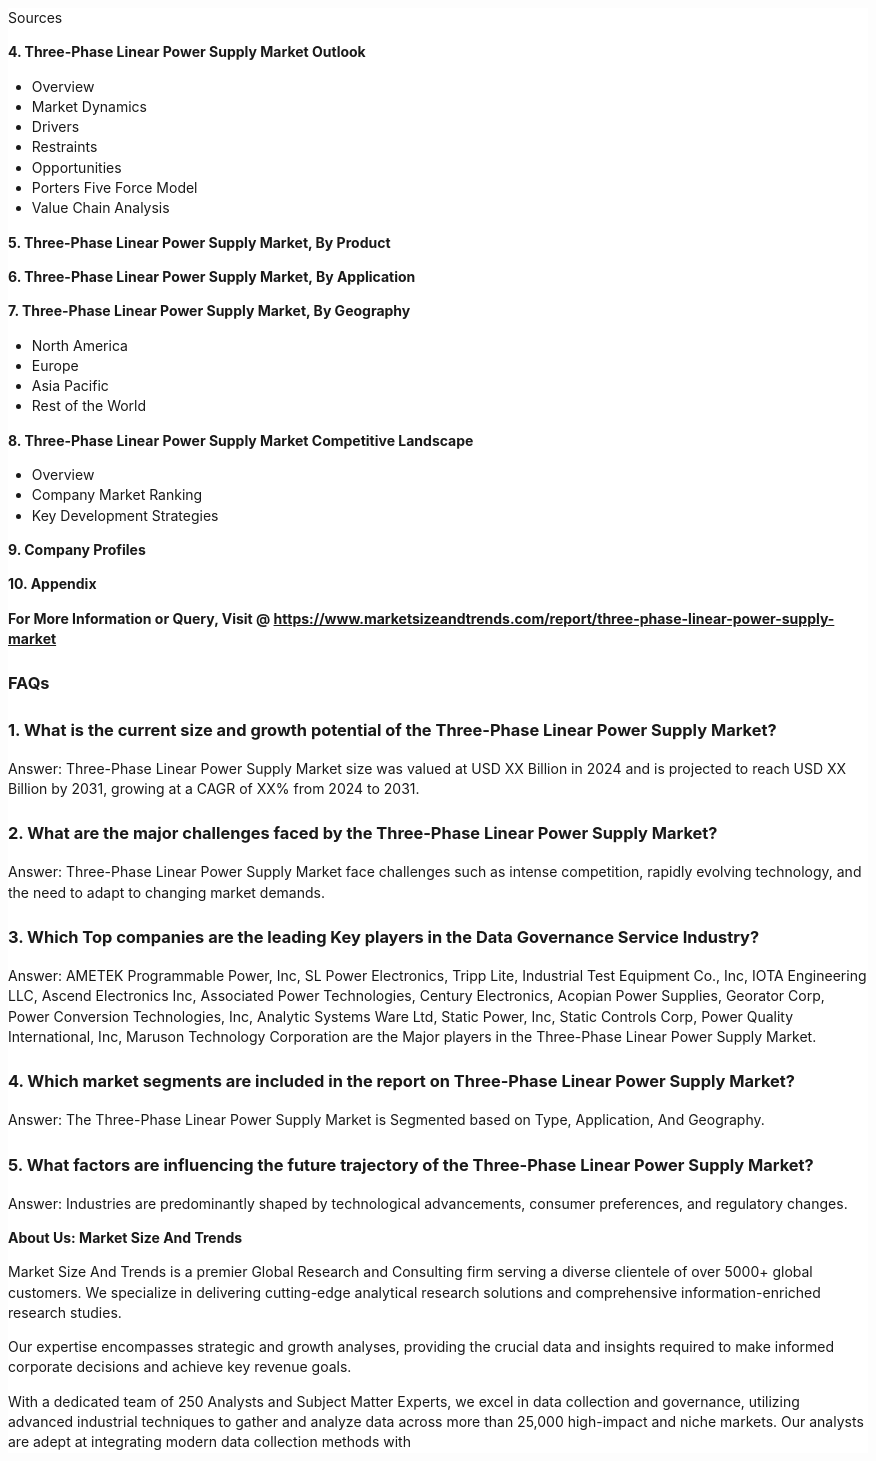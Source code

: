 Sources</span></li></ul></div><div class="" data-test-id=""><p><strong><span class="">4. Three-Phase Linear Power Supply Market Outlook</span></strong></p></div><div class="" data-test-id=""><ul><li><span class="">Overview</span></li><li><span class="">Market Dynamics</span></li><li><span class="">Drivers</span></li><li><span class="">Restraints</span></li><li><span class="">Opportunities</span></li><li><span class="">Porters Five Force Model</span></li><li><span class="">Value Chain Analysis</span></li></ul></div><div class="" data-test-id=""><p><strong><span class="">5. Three-Phase Linear Power Supply Market, By Product</span></strong></p></div><div class="" data-test-id=""><p><strong><span class="">6. Three-Phase Linear Power Supply Market, By Application</span></strong></p></div><div class="" data-test-id=""><p><strong><span class="">7. Three-Phase Linear Power Supply Market, By Geography</span></strong></p></div><div class="" data-test-id=""><ul><li><span class="">North America</span></li><li><span class="">Europe</span></li><li><span class="">Asia Pacific</span></li><li><span class="">Rest of the World</span></li></ul></div><div class="" data-test-id=""><p><strong><span class="">8. Three-Phase Linear Power Supply Market Competitive Landscape</span></strong></p></div><div class="" data-test-id=""><ul><li><span class="">Overview</span></li><li><span class="">Company Market Ranking</span></li><li><span class="">Key Development Strategies</span></li></ul></div><div class="" data-test-id=""><p><strong><span class="">9. Company Profiles</span></strong></p></div><div class="" data-test-id=""><p><strong><span class="">10. Appendix</span></strong></p></div><div class="" data-test-id=""><p><strong><span class="">For More Information or Query, Visit @ <a href="https://www.marketsizeandtrends.com/report/three-phase-linear-power-supply-market" target="_blank">https://www.marketsizeandtrends.com/report/three-phase-linear-power-supply-market</a></span></strong></p></div><div class="" data-test-id=""><div class="article-main__content" data-test-id="publishing-text-block"><h3><strong><span class="">FAQs</span></strong></h3></div><div class="article-main__content" data-test-id="publishing-text-block"><h3><span class="">1. What is the current size and growth potential of the Three-Phase Linear Power Supply Market?</span></h3></div><div class="article-main__content" data-test-id="publishing-text-block"><p><span class="font-[700]">Answer</span><span class="">: Three-Phase Linear Power Supply Market size was valued at USD XX Billion in 2024 and is projected to reach USD XX Billion by 2031, growing at a CAGR of XX% from 2024 to 2031.</span></p></div><div class="article-main__content" data-test-id="publishing-text-block"><h3><span class="">2. What are the major challenges faced by the Three-Phase Linear Power Supply Market?</span></h3></div><div class="article-main__content" data-test-id="publishing-text-block"><p><span class="font-[700]">Answer</span><span class="">: Three-Phase Linear Power Supply Market face challenges such as intense competition, rapidly evolving technology, and the need to adapt to changing market demands.</span></p></div><div class="article-main__content" data-test-id="publishing-text-block"><h3><span class="">3. Which Top companies are the leading Key players in the Data Governance Service Industry?</span></h3></div><div class="article-main__content" data-test-id="publishing-text-block"><p><span class="font-[700]">Answer</span><span class="">: AMETEK Programmable Power, Inc, SL Power Electronics, Tripp Lite, Industrial Test Equipment Co., Inc, IOTA Engineering LLC, Ascend Electronics Inc, Associated Power Technologies, Century Electronics, Acopian Power Supplies, Georator Corp, Power Conversion Technologies, Inc, Analytic Systems Ware Ltd, Static Power, Inc, Static Controls Corp, Power Quality International, Inc, Maruson Technology Corporation are the Major players in the Three-Phase Linear Power Supply Market.</span></p></div><div class="article-main__content" data-test-id="publishing-text-block"><h3><span class="">4. Which market segments are included in the report on Three-Phase Linear Power Supply Market?</span></h3></div><div class="article-main__content" data-test-id="publishing-text-block"><p><span class="font-[700]">Answer</span><span class="">: The Three-Phase Linear Power Supply Market is Segmented based on Type, Application, And Geography.</span></p></div><div class="article-main__content" data-test-id="publishing-text-block"><h3><span class="">5. What factors are influencing the future trajectory of the Three-Phase Linear Power Supply Market?</span></h3></div><div class="article-main__content" data-test-id="publishing-text-block"><p><span class="font-[700]">Answer:</span><span class="">&nbsp;Industries are predominantly shaped by technological advancements, consumer preferences, and regulatory changes.</span></p></div><p><strong><span class="">About Us: Market Size And Trends</span></strong></p></div><div class="" data-test-id=""><p><span class="">Market Size And Trends is a premier Global Research and Consulting firm serving a diverse clientele of over 5000+ global customers. We specialize in delivering cutting-edge analytical research solutions and comprehensive information-enriched research studies.</span></p></div><div class="" data-test-id=""><p><span class="">Our expertise encompasses strategic and growth analyses, providing the crucial data and insights required to make informed corporate decisions and achieve key revenue goals.</span></p></div><div class="" data-test-id=""><p><span class="">With a dedicated team of 250 Analysts and Subject Matter Experts, we excel in data collection and governance, utilizing advanced industrial techniques to gather and analyze data across more than 25,000 high-impact and niche markets. Our analysts are adept at integrating modern data collection methods with